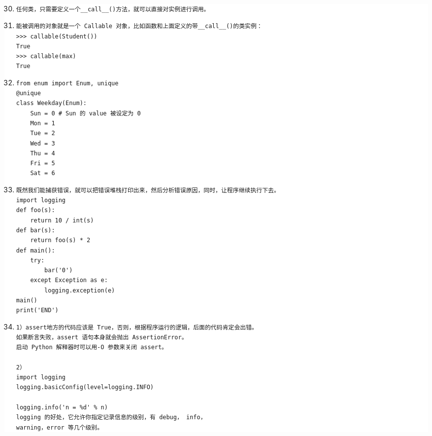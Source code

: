 30. ```
    任何类，只需要定义一个__call__()方法，就可以直接对实例进行调用。
    ```

31. ```
    能被调用的对象就是一个 Callable 对象，比如函数和上面定义的带__call__()的类实例：
    >>> callable(Student())
    True
    >>> callable(max)
    True
    ```

32. ```
    from enum import Enum, unique 
    @unique
    class Weekday(Enum):
    	Sun = 0 # Sun 的 value 被设定为 0
    	Mon = 1
    	Tue = 2
    	Wed = 3
    	Thu = 4
    	Fri = 5
    	Sat = 6
    ```

33. ```
    既然我们能捕获错误，就可以把错误堆栈打印出来，然后分析错误原因，同时，让程序继续执行下去。
    import logging
    def foo(s):
    	return 10 / int(s)
    def bar(s):
    	return foo(s) * 2
    def main():
    	try:
    		bar('0')
    	except Exception as e:
    		logging.exception(e)
    main()
    print('END')
    ```

34. ```
    1）assert地方的代码应该是 True，否则，根据程序运行的逻辑，后面的代码肯定会出错。
    如果断言失败，assert 语句本身就会抛出 AssertionError。
    启动 Python 解释器时可以用-O 参数来关闭 assert。

    2）
    import logging
    logging.basicConfig(level=logging.INFO)

    logging.info('n = %d' % n) 
    logging 的好处，它允许你指定记录信息的级别，有 debug， info，
    warning，error 等几个级别。
    ```
